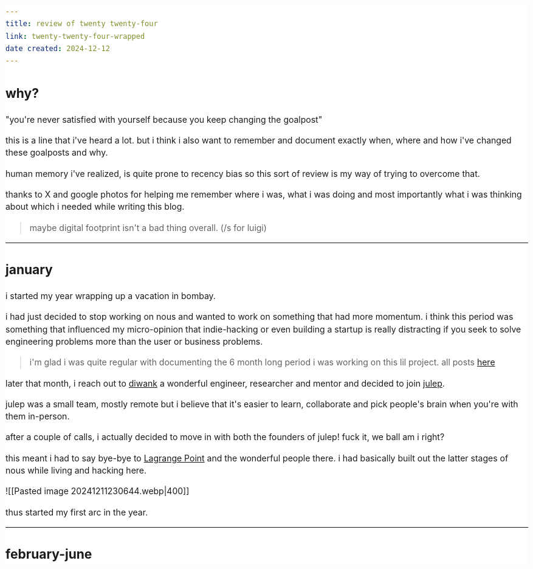 ```yaml
---
title: review of twenty twenty-four
link: twenty-twenty-four-wrapped
date created: 2024-12-12
---
```

## why?
"you're never satisfied with yourself because you keep changing the goalpost"

this is a line that i've heard a lot. but i think i also want to remember and document exactly when, where and how i've changed these goalposts and why.

human memory i've realized, is quite prone to recency bias so this sort of review is my way of trying to overcome that.

thanks to X and google photos for helping me remember where i was, what i was doing and most importantly what i was thinking about which i needed while writing this blog.

> maybe digital footprint isn't a bad thing overall. (/s for luigi)


---

## january

i started my year wrapping up a vacation in bombay.

i had just decided to stop working on nous and wanted to work on something that had more momentum. i think this period was something that influenced my micro-opinion that indie-hacking or even building a startup is really distracting if you seek to solve engineering problems more than the user or business problems.

> i'm glad i was quite regular with documenting the 6 month long period i was working on this lil project. all posts [here](https://sidbin.substack.com/t/nous)

later that month, i reach out to [diwank](https://diwank.name/) a wonderful engineer, researcher and mentor and decided to join [julep](https://julep.ai).

julep was a small team, mostly remote but i believe that it's easier to learn, collaborate and pick people's brain when you're with them in-person.

after a couple of calls, i actually decided to move in with both the founders of julep! fuck it, we ball am i right?

this meant i had to say bye-bye to [Lagrange Point](https://x.com/_lagrangepoint) and the wonderful people there. i had basically built out the latter stages of nous while living and hacking here.

![[Pasted image 20241211230644.webp|400]]


thus started my first arc in the year.

---
## february-june
